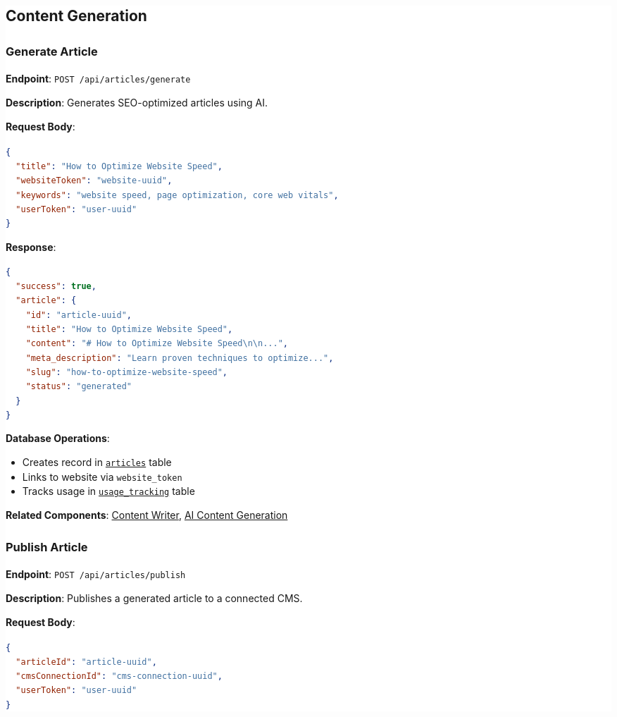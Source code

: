 
## Content Generation

### Generate Article
**Endpoint**: `POST /api/articles/generate`

**Description**: Generates SEO-optimized articles using AI.

**Request Body**:
```json
{
  "title": "How to Optimize Website Speed",
  "websiteToken": "website-uuid",
  "keywords": "website speed, page optimization, core web vitals",
  "userToken": "user-uuid"
}
```

**Response**:
```json
{
  "success": true,
  "article": {
    "id": "article-uuid",
    "title": "How to Optimize Website Speed",
    "content": "# How to Optimize Website Speed\n\n...",
    "meta_description": "Learn proven techniques to optimize...",
    "slug": "how-to-optimize-website-speed",
    "status": "generated"
  }
}
```

**Database Operations**: 
- Creates record in [`articles`](database-schema.md#articles) table
- Links to website via `website_token`
- Tracks usage in [`usage_tracking`](database-schema.md#usage-tracking) table

**Related Components**: [Content Writer](user-guide.md#content-writer), [AI Content Generation](architecture.md#content-generation)

### Publish Article
**Endpoint**: `POST /api/articles/publish`

**Description**: Publishes a generated article to a connected CMS.

**Request Body**:
```json
{
  "articleId": "article-uuid",
  "cmsConnectionId": "cms-connection-uuid",
  "userToken": "user-uuid"
}
```
